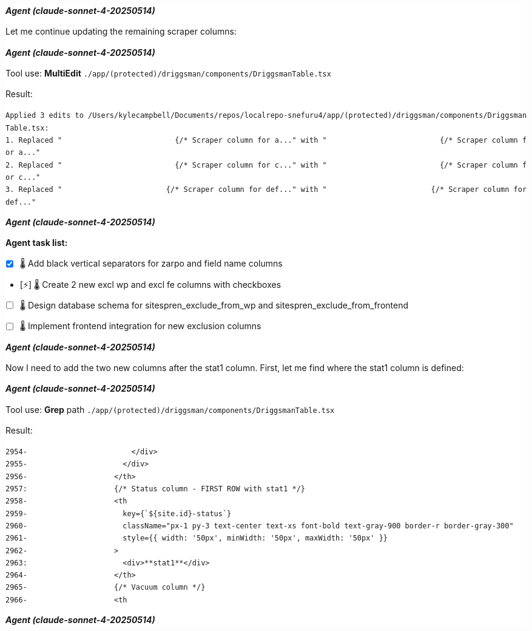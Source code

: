 _**Agent (claude-sonnet-4-20250514)**_

Let me continue updating the remaining scraper columns:

_**Agent (claude-sonnet-4-20250514)**_

Tool use: **MultiEdit** `./app/(protected)/driggsman/components/DriggsmanTable.tsx`

Result:

```
Applied 3 edits to /Users/kylecampbell/Documents/repos/localrepo-snefuru4/app/(protected)/driggsman/components/DriggsmanTable.tsx:
1. Replaced "                          {/* Scraper column for a..." with "                          {/* Scraper column for a..."
2. Replaced "                          {/* Scraper column for c..." with "                          {/* Scraper column for c..."
3. Replaced "                        {/* Scraper column for def..." with "                        {/* Scraper column for def..."
```

_**Agent (claude-sonnet-4-20250514)**_

**Agent task list:**
- [X] 🌡️ Add black vertical separators for zarpo and field name columns
- [⚡] 🌡️ Create 2 new excl wp and excl fe columns with checkboxes
- [ ] 🌡️ Design database schema for sitespren_exclude_from_wp and sitespren_exclude_from_frontend
- [ ] 🌡️ Implement frontend integration for new exclusion columns


_**Agent (claude-sonnet-4-20250514)**_

Now I need to add the two new columns after the stat1 column. First, let me find where the stat1 column is defined:

_**Agent (claude-sonnet-4-20250514)**_

Tool use: **Grep** path `./app/(protected)/driggsman/components/DriggsmanTable.tsx`

Result:

```
2954-                        </div>
2955-                      </div>
2956-                    </th>
2957:                    {/* Status column - FIRST ROW with stat1 */}
2958-                    <th
2959-                      key={`${site.id}-status`}
2960-                      className="px-1 py-3 text-center text-xs font-bold text-gray-900 border-r border-gray-300"
2961-                      style={{ width: '50px', minWidth: '50px', maxWidth: '50px' }}
2962-                    >
2963:                      <div>**stat1**</div>
2964-                    </th>
2965-                    {/* Vacuum column */}
2966-                    <th
```

_**Agent (claude-sonnet-4-20250514)**_
